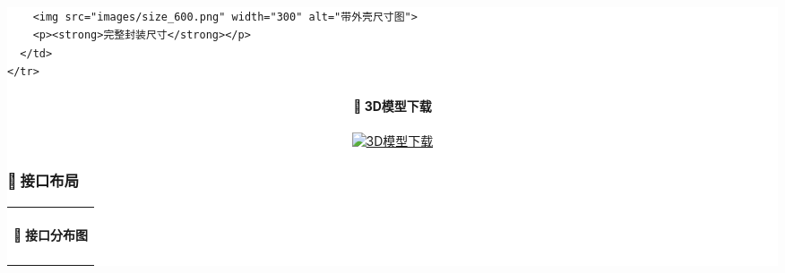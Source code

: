         <img src="images/size_600.png" width="300" alt="带外壳尺寸图">
        <p><strong>完整封装尺寸</strong></p>
      </td>
    </tr>
  </table>
</div>

<div align="center">
  <h4>🎯 3D模型下载</h4>
  <a href="https://share.feijipan.com/s/uT0nTbyE">
    <img src="https://img.shields.io/badge/下载-3D模型-blue?style=for-the-badge&logo=download" alt="3D模型下载">
  </a>
</div>

### 🔗 接口布局

<div align="center">
  <table>
    <tr>
      <td align="center">
        <h4>🔌 接口分布图</h4>